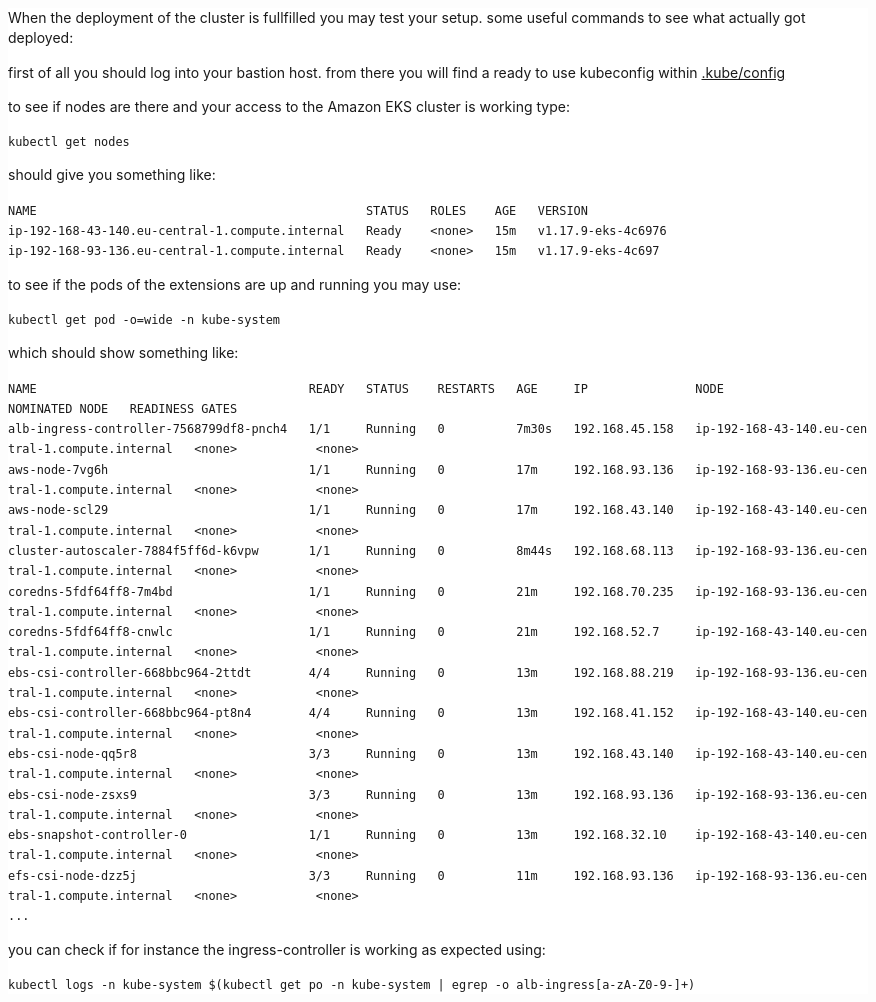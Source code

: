 When the deployment of the cluster is fullfilled you may test your setup. some useful commands to see what actually got deployed: 

first of all you should log into your bastion host. from there you will find a ready to use kubeconfig within [.kube/config](.kube/config)

to see if nodes are there and your access to the Amazon EKS cluster is working type: 
```
kubectl get nodes
```

should give you something like: 
```
NAME                                              STATUS   ROLES    AGE   VERSION
ip-192-168-43-140.eu-central-1.compute.internal   Ready    <none>   15m   v1.17.9-eks-4c6976
ip-192-168-93-136.eu-central-1.compute.internal   Ready    <none>   15m   v1.17.9-eks-4c697
```

to see if the pods of the extensions are up and running you may use: 
```
kubectl get pod -o=wide -n kube-system
```

which should show something like: 
```
NAME                                      READY   STATUS    RESTARTS   AGE     IP               NODE                                              NOMINATED NODE   READINESS GATES
alb-ingress-controller-7568799df8-pnch4   1/1     Running   0          7m30s   192.168.45.158   ip-192-168-43-140.eu-central-1.compute.internal   <none>           <none>
aws-node-7vg6h                            1/1     Running   0          17m     192.168.93.136   ip-192-168-93-136.eu-central-1.compute.internal   <none>           <none>
aws-node-scl29                            1/1     Running   0          17m     192.168.43.140   ip-192-168-43-140.eu-central-1.compute.internal   <none>           <none>
cluster-autoscaler-7884f5ff6d-k6vpw       1/1     Running   0          8m44s   192.168.68.113   ip-192-168-93-136.eu-central-1.compute.internal   <none>           <none>
coredns-5fdf64ff8-7m4bd                   1/1     Running   0          21m     192.168.70.235   ip-192-168-93-136.eu-central-1.compute.internal   <none>           <none>
coredns-5fdf64ff8-cnwlc                   1/1     Running   0          21m     192.168.52.7     ip-192-168-43-140.eu-central-1.compute.internal   <none>           <none>
ebs-csi-controller-668bbc964-2ttdt        4/4     Running   0          13m     192.168.88.219   ip-192-168-93-136.eu-central-1.compute.internal   <none>           <none>
ebs-csi-controller-668bbc964-pt8n4        4/4     Running   0          13m     192.168.41.152   ip-192-168-43-140.eu-central-1.compute.internal   <none>           <none>
ebs-csi-node-qq5r8                        3/3     Running   0          13m     192.168.43.140   ip-192-168-43-140.eu-central-1.compute.internal   <none>           <none>
ebs-csi-node-zsxs9                        3/3     Running   0          13m     192.168.93.136   ip-192-168-93-136.eu-central-1.compute.internal   <none>           <none>
ebs-snapshot-controller-0                 1/1     Running   0          13m     192.168.32.10    ip-192-168-43-140.eu-central-1.compute.internal   <none>           <none>
efs-csi-node-dzz5j                        3/3     Running   0          11m     192.168.93.136   ip-192-168-93-136.eu-central-1.compute.internal   <none>           <none>
...
```

you can check if for instance the ingress-controller is working as expected using: 
```
kubectl logs -n kube-system $(kubectl get po -n kube-system | egrep -o alb-ingress[a-zA-Z0-9-]+)
```
